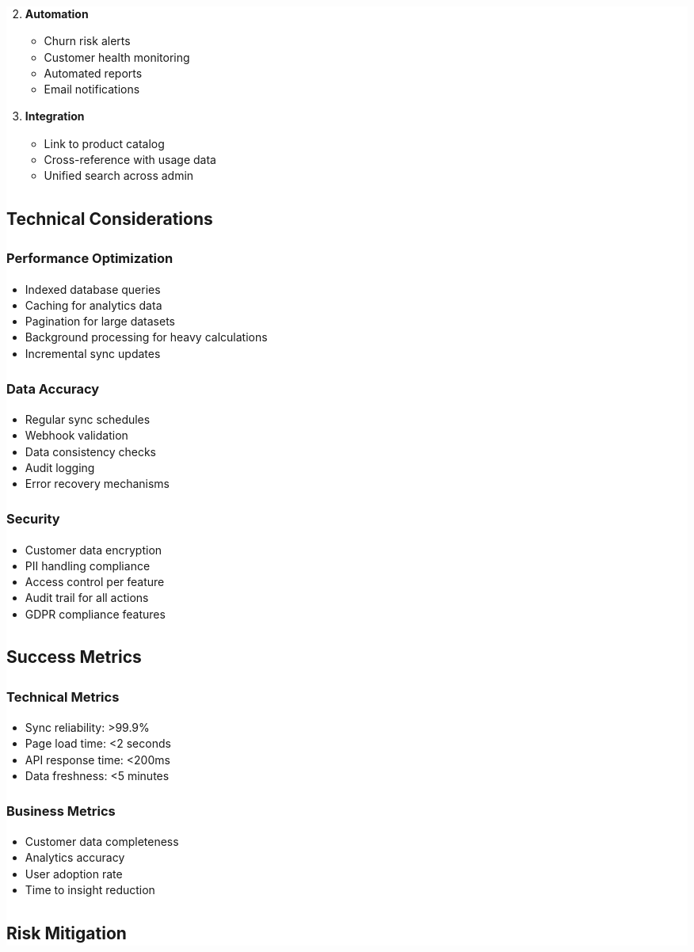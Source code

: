 2. **Automation**
   - Churn risk alerts
   - Customer health monitoring
   - Automated reports
   - Email notifications

3. **Integration**
   - Link to product catalog
   - Cross-reference with usage data
   - Unified search across admin

## Technical Considerations

### Performance Optimization
- Indexed database queries
- Caching for analytics data
- Pagination for large datasets
- Background processing for heavy calculations
- Incremental sync updates

### Data Accuracy
- Regular sync schedules
- Webhook validation
- Data consistency checks
- Audit logging
- Error recovery mechanisms

### Security
- Customer data encryption
- PII handling compliance
- Access control per feature
- Audit trail for all actions
- GDPR compliance features

## Success Metrics

### Technical Metrics
- Sync reliability: >99.9%
- Page load time: <2 seconds
- API response time: <200ms
- Data freshness: <5 minutes

### Business Metrics
- Customer data completeness
- Analytics accuracy
- User adoption rate
- Time to insight reduction

## Risk Mitigation
